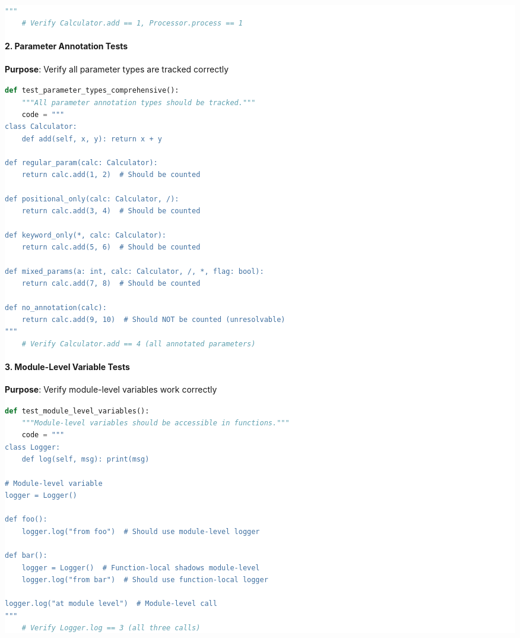 ```python
"""
    # Verify Calculator.add == 1, Processor.process == 1
```

#### 2. Parameter Annotation Tests

**Purpose**: Verify all parameter types are tracked correctly

```python
def test_parameter_types_comprehensive():
    """All parameter annotation types should be tracked."""
    code = """
class Calculator:
    def add(self, x, y): return x + y

def regular_param(calc: Calculator):
    return calc.add(1, 2)  # Should be counted

def positional_only(calc: Calculator, /):
    return calc.add(3, 4)  # Should be counted

def keyword_only(*, calc: Calculator):
    return calc.add(5, 6)  # Should be counted

def mixed_params(a: int, calc: Calculator, /, *, flag: bool):
    return calc.add(7, 8)  # Should be counted

def no_annotation(calc):
    return calc.add(9, 10)  # Should NOT be counted (unresolvable)
"""
    # Verify Calculator.add == 4 (all annotated parameters)
```

#### 3. Module-Level Variable Tests

**Purpose**: Verify module-level variables work correctly

```python
def test_module_level_variables():
    """Module-level variables should be accessible in functions."""
    code = """
class Logger:
    def log(self, msg): print(msg)

# Module-level variable
logger = Logger()

def foo():
    logger.log("from foo")  # Should use module-level logger

def bar():
    logger = Logger()  # Function-local shadows module-level
    logger.log("from bar")  # Should use function-local logger

logger.log("at module level")  # Module-level call
"""
    # Verify Logger.log == 3 (all three calls)
```
